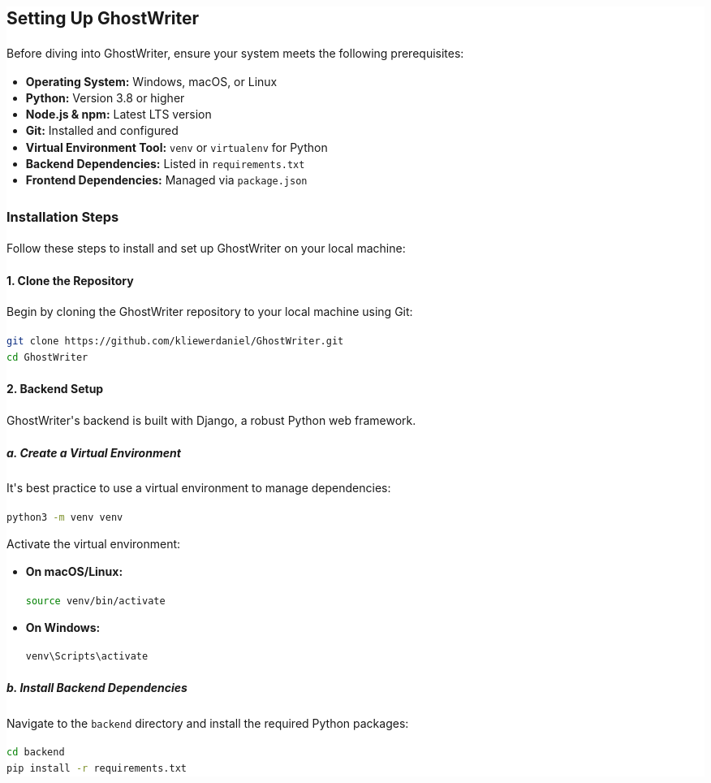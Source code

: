 ## Setting Up GhostWriter

Before diving into GhostWriter, ensure your system meets the following prerequisites:

- **Operating System:** Windows, macOS, or Linux
- **Python:** Version 3.8 or higher
- **Node.js & npm:** Latest LTS version
- **Git:** Installed and configured
- **Virtual Environment Tool:** `venv` or `virtualenv` for Python
- **Backend Dependencies:** Listed in `requirements.txt`
- **Frontend Dependencies:** Managed via `package.json`

### Installation Steps

Follow these steps to install and set up GhostWriter on your local machine:

#### 1. Clone the Repository

Begin by cloning the GhostWriter repository to your local machine using Git:

```bash
git clone https://github.com/kliewerdaniel/GhostWriter.git
cd GhostWriter
```

#### 2. Backend Setup

GhostWriter's backend is built with Django, a robust Python web framework.

##### a. Create a Virtual Environment

It's best practice to use a virtual environment to manage dependencies:

```bash
python3 -m venv venv
```

Activate the virtual environment:

- **On macOS/Linux:**

  ```bash
  source venv/bin/activate
  ```

- **On Windows:**

  ```bash
  venv\Scripts\activate
  ```

##### b. Install Backend Dependencies

Navigate to the `backend` directory and install the required Python packages:

```bash
cd backend
pip install -r requirements.txt
```
